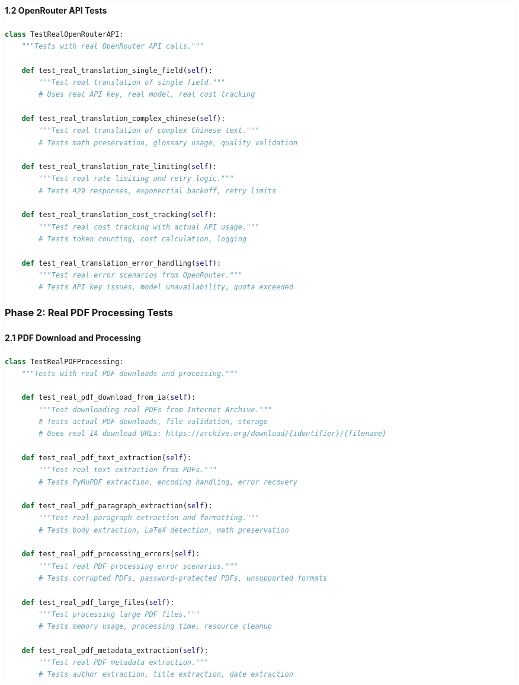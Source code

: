 #### 1.2 OpenRouter API Tests
```python
class TestRealOpenRouterAPI:
    """Tests with real OpenRouter API calls."""
    
    def test_real_translation_single_field(self):
        """Test real translation of single field."""
        # Uses real API key, real model, real cost tracking
        
    def test_real_translation_complex_chinese(self):
        """Test real translation of complex Chinese text."""
        # Tests math preservation, glossary usage, quality validation
        
    def test_real_translation_rate_limiting(self):
        """Test real rate limiting and retry logic."""
        # Tests 429 responses, exponential backoff, retry limits
        
    def test_real_translation_cost_tracking(self):
        """Test real cost tracking with actual API usage."""
        # Tests token counting, cost calculation, logging
        
    def test_real_translation_error_handling(self):
        """Test real error scenarios from OpenRouter."""
        # Tests API key issues, model unavailability, quota exceeded
```

### Phase 2: Real PDF Processing Tests

#### 2.1 PDF Download and Processing
```python
class TestRealPDFProcessing:
    """Tests with real PDF downloads and processing."""
    
    def test_real_pdf_download_from_ia(self):
        """Test downloading real PDFs from Internet Archive."""
        # Tests actual PDF downloads, file validation, storage
        # Uses real IA download URLs: https://archive.org/download/{identifier}/{filename}
        
    def test_real_pdf_text_extraction(self):
        """Test real text extraction from PDFs."""
        # Tests PyMuPDF extraction, encoding handling, error recovery
        
    def test_real_pdf_paragraph_extraction(self):
        """Test real paragraph extraction and formatting."""
        # Tests body extraction, LaTeX detection, math preservation
        
    def test_real_pdf_processing_errors(self):
        """Test real PDF processing error scenarios."""
        # Tests corrupted PDFs, password-protected PDFs, unsupported formats
        
    def test_real_pdf_large_files(self):
        """Test processing large PDF files."""
        # Tests memory usage, processing time, resource cleanup
        
    def test_real_pdf_metadata_extraction(self):
        """Test real PDF metadata extraction."""
        # Tests author extraction, title extraction, date extraction
```
